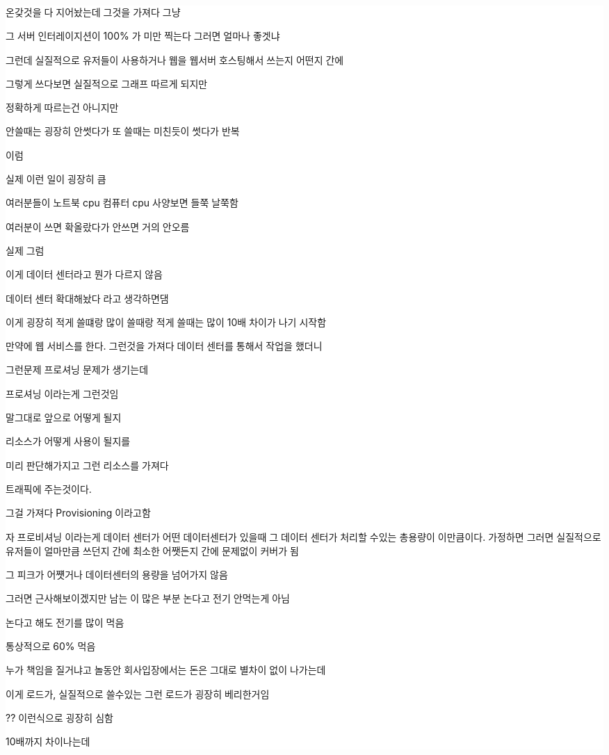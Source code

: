 온갖것을 다 지어놨는데 그것을 가져다 그냥 

그 서버 인터레이지션이 100% 가 미만 찍는다 그러면 얼마나 좋겟냐

그런데 실질적으로 유저들이 사용하거나 웹을 웹서버 호스팅해서 쓰는지 어떤지 간에

그렇게 쓰다보면 실질적으로 그래프 따르게 되지만

정확하게 따르는건 아니지만

안쓸때는 굉장히 안썻다가 또 쓸때는 미친듯이 썻다가 반복

이럼

실제 이런 일이 굉장히 큼

여러분들이 노트북 cpu 컴퓨터 cpu 사양보면 들쭉 날쭉함

여러분이 쓰면 확올랐다가 안쓰면 거의 안오름

실제 그럼

이게 데이터 센터라고 뭔가 다르지 않음

데이터 센터 확대해놨다 라고 생각하면댐



이게 굉장히 적게 쓸떄랑 많이 쓸때랑 적게 쓸때는 많이 10배 차이가 나기 시작함

만약에 웹 서비스를 한다. 그런것을 가져다 데이터 센터를 통해서 작업을 했더니 

그런문제 프로셔닝 문제가 생기는데

프로셔닝 이라는게 그런것임

말그대로 앞으로 어떻게 될지 

리소스가 어떻게 사용이 될지를 

미리 판단해가지고 그런 리소스를 가져다 

트래픽에 주는것이다.



그걸 가져다 Provisioning 이라고함

자 프로비셔닝 이라는게 데이터 센터가 어떤 데이터센터가 있을때 그 데이터 센터가 처리할 수있는 총용량이 이만큼이다. 가정하면 그러면 실질적으로 유저들이 얼마만큼 쓰던지 간에 최소한 어쨋든지 간에 문제없이 커버가 됨 

그 피크가 어쩃거나 데이터센터의 용량을 넘어가지 않음

그러면 근사해보이겠지만 남는 이 많은 부분 논다고 전기 안먹는게 아님

논다고 해도 전기를 많이 먹음

통상적으로 60% 먹음

누가 책임을 질거냐고 놀동안 회사입장에서는 돈은 그대로 별차이 없이 나가는데 

이게 로드가, 실질적으로 쓸수있는 그런 로드가 굉장히 베리한거임 

?? 이런식으로 굉장히 심함

10배까지 차이나는데 
